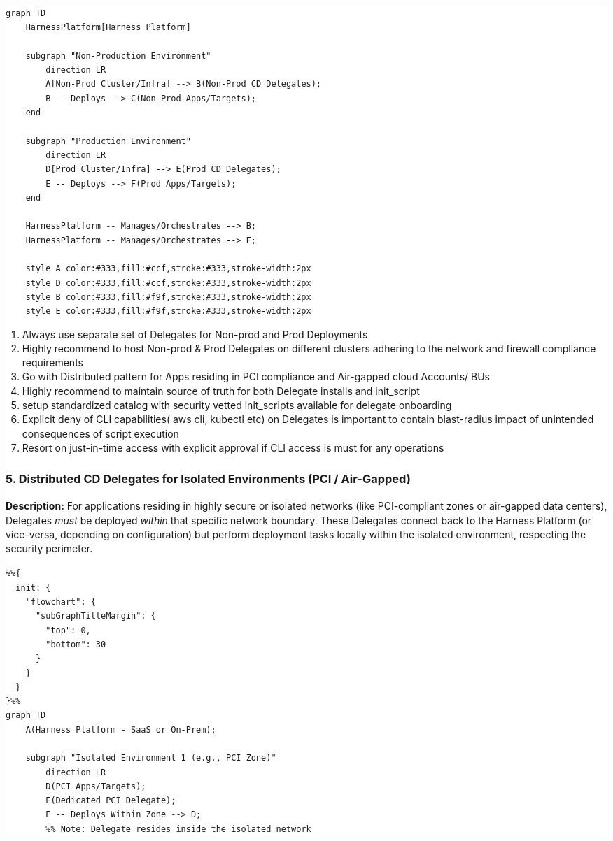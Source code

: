 ```mermaid
graph TD
    HarnessPlatform[Harness Platform]

    subgraph "Non-Production Environment"
        direction LR
        A[Non-Prod Cluster/Infra] --> B(Non-Prod CD Delegates);
        B -- Deploys --> C(Non-Prod Apps/Targets);
    end

    subgraph "Production Environment"
        direction LR
        D[Prod Cluster/Infra] --> E(Prod CD Delegates);
        E -- Deploys --> F(Prod Apps/Targets);
    end

    HarnessPlatform -- Manages/Orchestrates --> B;
    HarnessPlatform -- Manages/Orchestrates --> E;

    style A color:#333,fill:#ccf,stroke:#333,stroke-width:2px
    style D color:#333,fill:#ccf,stroke:#333,stroke-width:2px
    style B color:#333,fill:#f9f,stroke:#333,stroke-width:2px
    style E color:#333,fill:#f9f,stroke:#333,stroke-width:2px
```

1. Always use separate set of Delegates for Non-prod and Prod Deployments  
2. Highly recommend to host Non-prod & Prod Delegates on different clusters adhering to the network and firewall compliance requirements  
3. Go with Distributed pattern for Apps residing in PCI compliance and Air-gapped cloud Accounts/ BUs  
4. Highly recommend to maintain source of truth for both Delegate installs and init_script
5. setup standardized catalog with security vetted init_scripts available for delegate onboarding
6. Explicit deny of CLI capabilities( aws cli, kubectl etc) on Delegates is important to contain blast-radius impact of unintended consequences of script execution  
7. Resort on just-in-time access with explicit approval if CLI access is must for any operations

### 5. Distributed CD Delegates for Isolated Environments (PCI / Air-Gapped)

**Description:** For applications residing in highly secure or isolated networks (like PCI-compliant zones or air-gapped data centers), Delegates *must* be deployed *within* that specific network boundary. These Delegates connect back to the Harness Platform (or vice-versa, depending on configuration) but perform deployment tasks locally within the isolated environment, respecting the security perimeter.

```mermaid
%%{
  init: {
    "flowchart": {
      "subGraphTitleMargin": {
        "top": 0,
        "bottom": 30
      }
    }
  }
}%%
graph TD
    A(Harness Platform - SaaS or On-Prem);

    subgraph "Isolated Environment 1 (e.g., PCI Zone)"
        direction LR
        D(PCI Apps/Targets);
        E(Dedicated PCI Delegate);
        E -- Deploys Within Zone --> D;
        %% Note: Delegate resides inside the isolated network
```